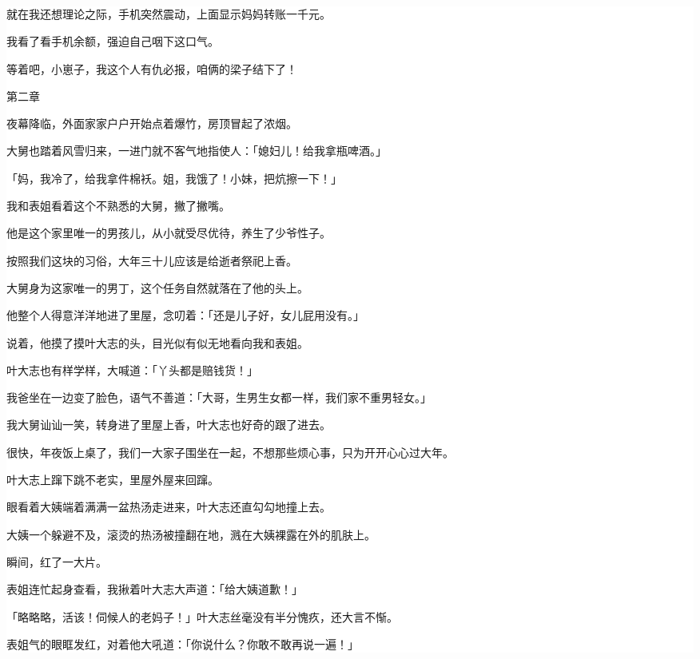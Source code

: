 
就在我还想理论之际，手机突然震动，上面显示妈妈转账一千元。


我看了看手机余额，强迫自己咽下这口气。


等着吧，小崽子，我这个人有仇必报，咱俩的梁子结下了！


第二章


夜幕降临，外面家家户户开始点着爆竹，房顶冒起了浓烟。


大舅也踏着风雪归来，一进门就不客气地指使人：「媳妇儿！给我拿瓶啤酒。」


「妈，我冷了，给我拿件棉袄。姐，我饿了！小妹，把炕擦一下！」


我和表姐看着这个不熟悉的大舅，撇了撇嘴。


他是这个家里唯一的男孩儿，从小就受尽优待，养生了少爷性子。


按照我们这块的习俗，大年三十儿应该是给逝者祭祀上香。


大舅身为这家唯一的男丁，这个任务自然就落在了他的头上。


他整个人得意洋洋地进了里屋，念叨着：「还是儿子好，女儿屁用没有。」


说着，他摸了摸叶大志的头，目光似有似无地看向我和表姐。


叶大志也有样学样，大喊道：「丫头都是赔钱货！」


我爸坐在一边变了脸色，语气不善道：「大哥，生男生女都一样，我们家不重男轻女。」


我大舅讪讪一笑，转身进了里屋上香，叶大志也好奇的跟了进去。


很快，年夜饭上桌了，我们一大家子围坐在一起，不想那些烦心事，只为开开心心过大年。


叶大志上蹿下跳不老实，里屋外屋来回蹿。


眼看着大姨端着满满一盆热汤走进来，叶大志还直勾勾地撞上去。


大姨一个躲避不及，滚烫的热汤被撞翻在地，溅在大姨裸露在外的肌肤上。


瞬间，红了一大片。


表姐连忙起身查看，我揪着叶大志大声道：「给大姨道歉！」


「略略略，活该！伺候人的老妈子！」叶大志丝毫没有半分愧疚，还大言不惭。


表姐气的眼眶发红，对着他大吼道：「你说什么？你敢不敢再说一遍！」

